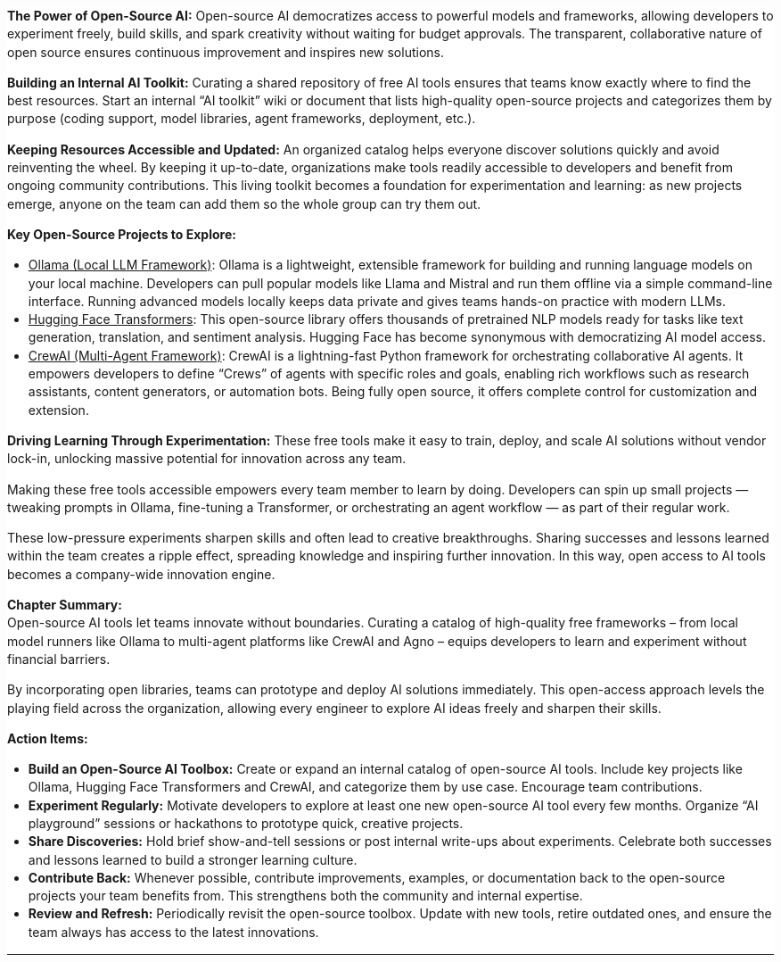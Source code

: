 **The Power of Open-Source AI:** Open-source AI democratizes access to powerful models and frameworks, allowing developers to experiment freely, build skills, and spark creativity without waiting for budget approvals. The transparent, collaborative nature of open source ensures continuous improvement and inspires new solutions.

**Building an Internal AI Toolkit:** Curating a shared repository of free AI tools ensures that teams know exactly where to find the best resources. Start an internal “AI toolkit” wiki or document that lists high-quality open-source projects and categorizes them by purpose (coding support, model libraries, agent frameworks, deployment, etc.).

**Keeping Resources Accessible and Updated:** An organized catalog helps everyone discover solutions quickly and avoid reinventing the wheel. By keeping it up-to-date, organizations make tools readily accessible to developers and benefit from ongoing community contributions. This living toolkit becomes a foundation for experimentation and learning: as new projects emerge, anyone on the team can add them so the whole group can try them out.

**Key Open-Source Projects to Explore:**

- [Ollama (Local LLM Framework)](https://github.com/ollama/ollama): Ollama is a lightweight, extensible framework for building and running language models on your local machine. Developers can pull popular models like Llama and Mistral and run them offline via a simple command-line interface. Running advanced models locally keeps data private and gives teams hands-on practice with modern LLMs.
- [Hugging Face Transformers](https://github.com/huggingface/transformers): This open-source library offers thousands of pretrained NLP models ready for tasks like text generation, translation, and sentiment analysis. Hugging Face has become synonymous with democratizing AI model access.
- [CrewAI (Multi-Agent Framework)](https://github.com/crewAIInc/crewAI): CrewAI is a lightning-fast Python framework for orchestrating collaborative AI agents. It empowers developers to define “Crews” of agents with specific roles and goals, enabling rich workflows such as research assistants, content generators, or automation bots. Being fully open source, it offers complete control for customization and extension.

**Driving Learning Through Experimentation:** These free tools make it easy to train, deploy, and scale AI solutions without vendor lock-in, unlocking massive potential for innovation across any team.

Making these free tools accessible empowers every team member to learn by doing. Developers can spin up small projects — tweaking prompts in Ollama, fine-tuning a Transformer, or orchestrating an agent workflow — as part of their regular work.

These low-pressure experiments sharpen skills and often lead to creative breakthroughs. Sharing successes and lessons learned within the team creates a ripple effect, spreading knowledge and inspiring further innovation. In this way, open access to AI tools becomes a company-wide innovation engine.

**Chapter Summary:**  
Open-source AI tools let teams innovate without boundaries. Curating a catalog of high-quality free frameworks – from local model runners like Ollama to multi-agent platforms like CrewAI and Agno – equips developers to learn and experiment without financial barriers.

By incorporating open libraries, teams can prototype and deploy AI solutions immediately. This open-access approach levels the playing field across the organization, allowing every engineer to explore AI ideas freely and sharpen their skills.

**Action Items:**

- **Build an Open-Source AI Toolbox:** Create or expand an internal catalog of open-source AI tools. Include key projects like Ollama, Hugging Face Transformers and CrewAI, and categorize them by use case. Encourage team contributions.
- **Experiment Regularly:** Motivate developers to explore at least one new open-source AI tool every few months. Organize “AI playground” sessions or hackathons to prototype quick, creative projects.
- **Share Discoveries:** Hold brief show-and-tell sessions or post internal write-ups about experiments. Celebrate both successes and lessons learned to build a stronger learning culture.
- **Contribute Back:** Whenever possible, contribute improvements, examples, or documentation back to the open-source projects your team benefits from. This strengthens both the community and internal expertise.
- **Review and Refresh:** Periodically revisit the open-source toolbox. Update with new tools, retire outdated ones, and ensure the team always has access to the latest innovations.

---